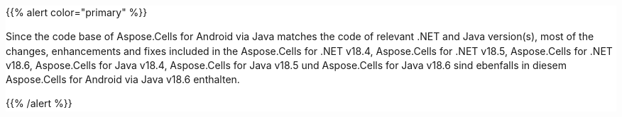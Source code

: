 {{% alert color="primary" %}}

Since the code base of Aspose.Cells for Android via Java matches the code of relevant .NET and Java version(s), most of the changes, enhancements and fixes included in the Aspose.Cells for .NET v18.4, Aspose.Cells for .NET v18.5, Aspose.Cells for .NET v18.6, Aspose.Cells for Java v18.4, Aspose.Cells for Java v18.5 und Aspose.Cells for Java v18.6 sind ebenfalls in diesem Aspose.Cells for Android via Java v18.6 enthalten.

{{% /alert %}}
